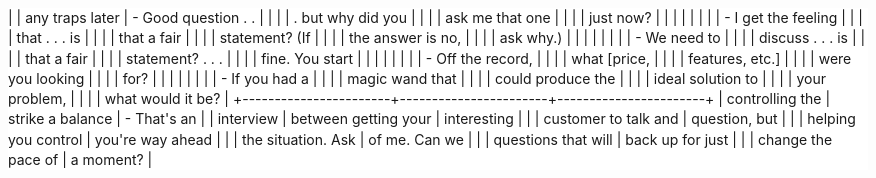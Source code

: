 |                       | any traps later       | -   Good question . . |
|                       |                       |     . but why did you |
|                       |                       |     ask me that one   |
|                       |                       |     just now?         |
|                       |                       |                       |
|                       |                       | -   I get the feeling |
|                       |                       |     that . . . is     |
|                       |                       |     that a fair       |
|                       |                       |     statement? (If    |
|                       |                       |     the answer is no, |
|                       |                       |     ask why.)         |
|                       |                       |                       |
|                       |                       | -   We need to        |
|                       |                       |     discuss . . . is  |
|                       |                       |     that a fair       |
|                       |                       |     statement? . . .  |
|                       |                       |     fine. You start   |
|                       |                       |                       |
|                       |                       | -   Off the record,   |
|                       |                       |     what \[price,     |
|                       |                       |     features, etc.\]  |
|                       |                       |     were you looking  |
|                       |                       |     for?              |
|                       |                       |                       |
|                       |                       | -   If you had a      |
|                       |                       |     magic wand that   |
|                       |                       |     could produce the |
|                       |                       |     ideal solution to |
|                       |                       |     your problem,     |
|                       |                       |     what would it be? |
+-----------------------+-----------------------+-----------------------+
| controlling the       | strike a balance      | -   That's an         |
| interview             | between getting your  |     interesting       |
|                       | customer to talk and  |     question, but     |
|                       | helping you control   |     you're way ahead  |
|                       | the situation. Ask    |     of me. Can we     |
|                       | questions that will   |     back up for just  |
|                       | change the pace of    |     a moment?         |